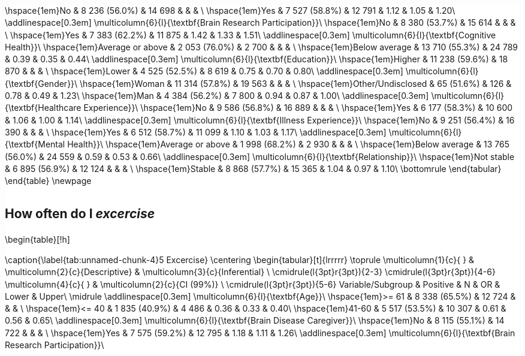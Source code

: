 \hspace{1em}No & 8 236 (56.0\%) & 14 698 &  &  & \\
\hspace{1em}Yes & 7 527 (58.8\%) & 12 791 & 1.12 & 1.05 & 1.20\\
\addlinespace[0.3em]
\multicolumn{6}{l}{\textbf{Brain Research Participation}}\\
\hspace{1em}No & 8 380 (53.7\%) & 15 614 &  &  & \\
\hspace{1em}Yes & 7 383 (62.2\%) & 11 875 & 1.42 & 1.33 & 1.51\\
\addlinespace[0.3em]
\multicolumn{6}{l}{\textbf{Cognitive Health}}\\
\hspace{1em}Average or above & 2 053 (76.0\%) & 2 700 &  &  & \\
\hspace{1em}Below average & 13 710 (55.3\%) & 24 789 & 0.39 & 0.35 & 0.44\\
\addlinespace[0.3em]
\multicolumn{6}{l}{\textbf{Education}}\\
\hspace{1em}Higher & 11 238 (59.6\%) & 18 870 &  &  & \\
\hspace{1em}Lower & 4 525 (52.5\%) & 8 619 & 0.75 & 0.70 & 0.80\\
\addlinespace[0.3em]
\multicolumn{6}{l}{\textbf{Gender}}\\
\hspace{1em}Woman & 11 314 (57.8\%) & 19 563 &  &  & \\
\hspace{1em}Other/Undisclosed & 65 (51.6\%) & 126 & 0.78 & 0.49 & 1.23\\
\hspace{1em}Man & 4 384 (56.2\%) & 7 800 & 0.94 & 0.87 & 1.00\\
\addlinespace[0.3em]
\multicolumn{6}{l}{\textbf{Healthcare Experience}}\\
\hspace{1em}No & 9 586 (56.8\%) & 16 889 &  &  & \\
\hspace{1em}Yes & 6 177 (58.3\%) & 10 600 & 1.06 & 1.00 & 1.14\\
\addlinespace[0.3em]
\multicolumn{6}{l}{\textbf{Illness Experience}}\\
\hspace{1em}No & 9 251 (56.4\%) & 16 390 &  &  & \\
\hspace{1em}Yes & 6 512 (58.7\%) & 11 099 & 1.10 & 1.03 & 1.17\\
\addlinespace[0.3em]
\multicolumn{6}{l}{\textbf{Mental Health}}\\
\hspace{1em}Average or above & 1 998 (68.2\%) & 2 930 &  &  & \\
\hspace{1em}Below average & 13 765 (56.0\%) & 24 559 & 0.59 & 0.53 & 0.66\\
\addlinespace[0.3em]
\multicolumn{6}{l}{\textbf{Relationship}}\\
\hspace{1em}Not stable & 6 895 (56.9\%) & 12 124 &  &  & \\
\hspace{1em}Stable & 8 868 (57.7\%) & 15 365 & 1.04 & 0.97 & 1.10\\
\bottomrule
\end{tabular}
\end{table}
\newpage
## How often do I _excercise_ 
\begin{table}[!h]

\caption{\label{tab:unnamed-chunk-4}5 Excercise}
\centering
\begin{tabular}[t]{lrrrrr}
\toprule
\multicolumn{1}{c}{ } & \multicolumn{2}{c}{Descriptive} & \multicolumn{3}{c}{Inferential} \\
\cmidrule(l{3pt}r{3pt}){2-3} \cmidrule(l{3pt}r{3pt}){4-6}
\multicolumn{4}{c}{ } & \multicolumn{2}{c}{CI (99\%)} \\
\cmidrule(l{3pt}r{3pt}){5-6}
Variable/Subgroup & Positive & N & OR & Lower & Upper\\
\midrule
\addlinespace[0.3em]
\multicolumn{6}{l}{\textbf{Age}}\\
\hspace{1em}>= 61 & 8 338 (65.5\%) & 12 724 &  &  & \\
\hspace{1em}<= 40 & 1 835 (40.9\%) & 4 486 & 0.36 & 0.33 & 0.40\\
\hspace{1em}41-60 & 5 517 (53.5\%) & 10 307 & 0.61 & 0.56 & 0.65\\
\addlinespace[0.3em]
\multicolumn{6}{l}{\textbf{Brain Disease Caregiver}}\\
\hspace{1em}No & 8 115 (55.1\%) & 14 722 &  &  & \\
\hspace{1em}Yes & 7 575 (59.2\%) & 12 795 & 1.18 & 1.11 & 1.26\\
\addlinespace[0.3em]
\multicolumn{6}{l}{\textbf{Brain Research Participation}}\\
